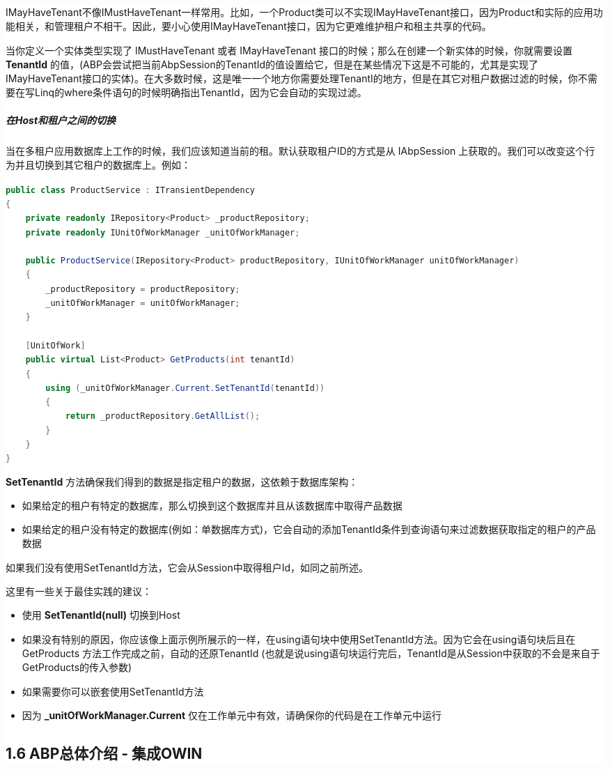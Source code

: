 IMayHaveTenant不像IMustHaveTenant一样常用。比如，一个Product类可以不实现IMayHaveTenant接口，因为Product和实际的应用功能相关，和管理租户不相干。因此，要小心使用IMayHaveTenant接口，因为它更难维护租户和租主共享的代码。

当你定义一个实体类型实现了 IMustHaveTenant 或者 IMayHaveTenant 接口的时候；那么在创建一个新实体的时候，你就需要设置 **TenantId** 的值，(ABP会尝试把当前AbpSession的TenantId的值设置给它，但是在某些情况下这是不可能的，尤其是实现了IMayHaveTenant接口的实体)。在大多数时候，这是唯一一个地方你需要处理TenantI的地方，但是在其它对租户数据过滤的时候，你不需要在写Linq的where条件语句的时候明确指出TenantId，因为它会自动的实现过滤。

##### 在Host和租户之间的切换

当在多租户应用数据库上工作的时候，我们应该知道当前的租。默认获取租户ID的方式是从 IAbpSession 上获取的。我们可以改变这个行为并且切换到其它租户的数据库上。例如：

```csharp
public class ProductService : ITransientDependency
{
    private readonly IRepository<Product> _productRepository;
    private readonly IUnitOfWorkManager _unitOfWorkManager;

    public ProductService(IRepository<Product> productRepository, IUnitOfWorkManager unitOfWorkManager)
    {
        _productRepository = productRepository;
        _unitOfWorkManager = unitOfWorkManager;
    }

    [UnitOfWork]
    public virtual List<Product> GetProducts(int tenantId)
    {
        using (_unitOfWorkManager.Current.SetTenantId(tenantId))
        {
            return _productRepository.GetAllList();
        }
    }
}
```

**SetTenantId** 方法确保我们得到的数据是指定租户的数据，这依赖于数据库架构：

+ 如果给定的租户有特定的数据库，那么切换到这个数据库并且从该数据库中取得产品数据

+ 如果给定的租户没有特定的数据库(例如：单数据库方式)，它会自动的添加TenantId条件到查询语句来过滤数据获取指定的租户的产品数据

如果我们没有使用SetTenantId方法，它会从Session中取得租户Id，如同之前所述。

这里有一些关于最佳实践的建议：

+ 使用 **SetTenantId(null)** 切换到Host

+ 如果没有特别的原因，你应该像上面示例所展示的一样，在using语句块中使用SetTenantId方法。因为它会在using语句块后且在 GetProducts 方法工作完成之前，自动的还原TenantId (也就是说using语句块运行完后，TenantId是从Session中获取的不会是来自于GetProducts的传入参数)

+ 如果需要你可以嵌套使用SetTenantId方法

+ 因为 **_unitOfWorkManager.Current** 仅在工作单元中有效，请确保你的代码是在工作单元中运行




## 1.6 ABP总体介绍 - 集成OWIN
